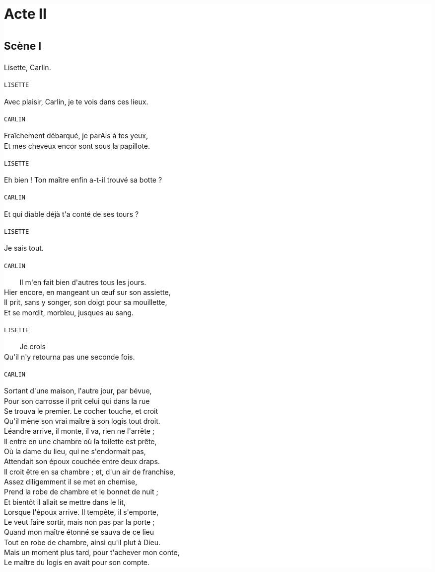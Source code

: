 
# Acte II


## Scène I
Lisette, Carlin.


    LISETTE
Avec plaisir, Carlin, je te vois dans ces lieux.  

    CARLIN
Fraîchement débarqué, je parAis à tes yeux,  
Et mes cheveux encor sont sous la papillote.  

    LISETTE
Eh bien ! Ton maître enfin a-t-il trouvé sa botte ?  

    CARLIN
Et qui diable déjà t'a conté de ses tours ?  

    LISETTE
Je sais tout.  

    CARLIN
        Il m'en fait bien d'autres tous les jours.  
Hier encore, en mangeant un œuf sur son assiette,  
Il prit, sans y songer, son doigt pour sa mouillette,  
Et se mordit, morbleu, jusques au sang.  

    LISETTE
        Je crois  
Qu'il n'y retourna pas une seconde fois.  

    CARLIN
Sortant d'une maison, l'autre jour, par bévue,  
Pour son carrosse il prit celui qui dans la rue  
Se trouva le premier. Le cocher touche, et croit  
Qu'il mène son vrai maître à son logis tout droit.  
Léandre arrive, il monte, il va, rien ne l'arrête ;  
Il entre en une chambre où la toilette est prête,  
Où la dame du lieu, qui ne s'endormait pas,  
Attendait son époux couchée entre deux draps.  
Il croit être en sa chambre ; et, d'un air de franchise,  
Assez diligemment il se met en chemise,  
Prend la robe de chambre et le bonnet de nuit ;  
Et bientôt il allait se mettre dans le lit,  
Lorsque l'époux arrive. Il tempête, il s'emporte,  
Le veut faire sortir, mais non pas par la porte ;  
Quand mon maître étonné se sauva de ce lieu  
Tout en robe de chambre, ainsi qu'il plut à Dieu.  
Mais un moment plus tard, pour t'achever mon conte,  
Le maître du logis en avait pour son compte.  
